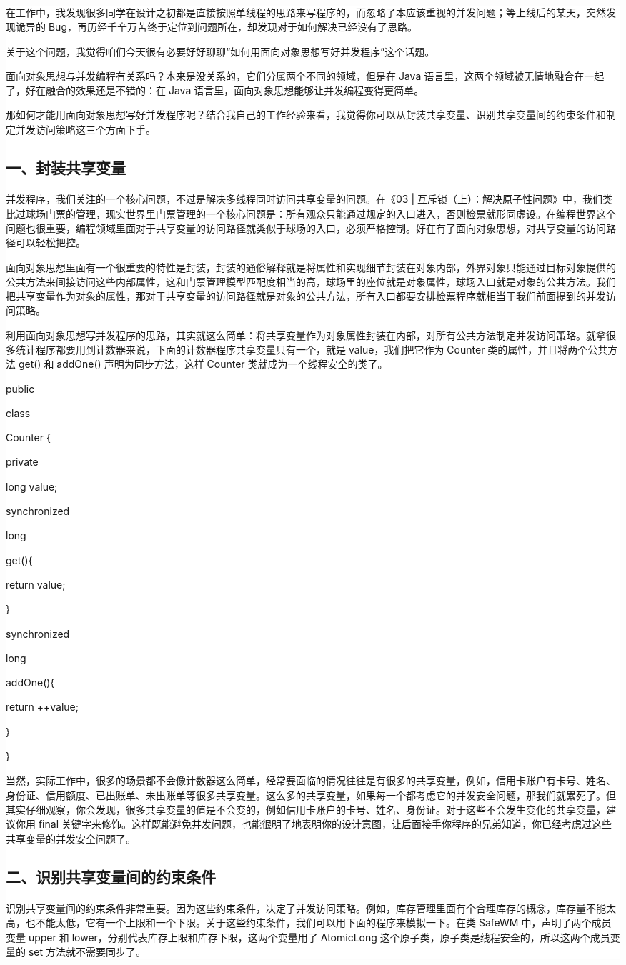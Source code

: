 在工作中，我发现很多同学在设计之初都是直接按照单线程的思路来写程序的，而忽略了本应该重视的并发问题；等上线后的某天，突然发现诡异的 Bug，再历经千辛万苦终于定位到问题所在，却发现对于如何解决已经没有了思路。

关于这个问题，我觉得咱们今天很有必要好好聊聊“如何用面向对象思想写好并发程序”这个话题。

面向对象思想与并发编程有关系吗？本来是没关系的，它们分属两个不同的领域，但是在 Java 语言里，这两个领域被无情地融合在一起了，好在融合的效果还是不错的：在 Java 语言里，面向对象思想能够让并发编程变得更简单。

那如何才能用面向对象思想写好并发程序呢？结合我自己的工作经验来看，我觉得你可以从封装共享变量、识别共享变量间的约束条件和制定并发访问策略这三个方面下手。

## 一、封装共享变量

并发程序，我们关注的一个核心问题，不过是解决多线程同时访问共享变量的问题。在《03 | 互斥锁（上）：解决原子性问题》中，我们类比过球场门票的管理，现实世界里门票管理的一个核心问题是：所有观众只能通过规定的入口进入，否则检票就形同虚设。在编程世界这个问题也很重要，编程领域里面对于共享变量的访问路径就类似于球场的入口，必须严格控制。好在有了面向对象思想，对共享变量的访问路径可以轻松把控。

面向对象思想里面有一个很重要的特性是封装，封装的通俗解释就是将属性和实现细节封装在对象内部，外界对象只能通过目标对象提供的公共方法来间接访问这些内部属性，这和门票管理模型匹配度相当的高，球场里的座位就是对象属性，球场入口就是对象的公共方法。我们把共享变量作为对象的属性，那对于共享变量的访问路径就是对象的公共方法，所有入口都要安排检票程序就相当于我们前面提到的并发访问策略。

利用面向对象思想写并发程序的思路，其实就这么简单：将共享变量作为对象属性封装在内部，对所有公共方法制定并发访问策略。就拿很多统计程序都要用到计数器来说，下面的计数器程序共享变量只有一个，就是 value，我们把它作为 Counter 类的属性，并且将两个公共方法 get() 和 addOne() 声明为同步方法，这样 Counter 类就成为一个线程安全的类了。

public 

 class 

 Counter {

private 

 long value;

synchronized 

 long 

 get(){

return value;

}

synchronized 

 long 

 addOne(){

return ++value;

}

}

当然，实际工作中，很多的场景都不会像计数器这么简单，经常要面临的情况往往是有很多的共享变量，例如，信用卡账户有卡号、姓名、身份证、信用额度、已出账单、未出账单等很多共享变量。这么多的共享变量，如果每一个都考虑它的并发安全问题，那我们就累死了。但其实仔细观察，你会发现，很多共享变量的值是不会变的，例如信用卡账户的卡号、姓名、身份证。对于这些不会发生变化的共享变量，建议你用 final 关键字来修饰。这样既能避免并发问题，也能很明了地表明你的设计意图，让后面接手你程序的兄弟知道，你已经考虑过这些共享变量的并发安全问题了。

## 二、识别共享变量间的约束条件

识别共享变量间的约束条件非常重要。因为这些约束条件，决定了并发访问策略。例如，库存管理里面有个合理库存的概念，库存量不能太高，也不能太低，它有一个上限和一个下限。关于这些约束条件，我们可以用下面的程序来模拟一下。在类 SafeWM 中，声明了两个成员变量 upper 和 lower，分别代表库存上限和库存下限，这两个变量用了 AtomicLong 这个原子类，原子类是线程安全的，所以这两个成员变量的 set 方法就不需要同步了。
